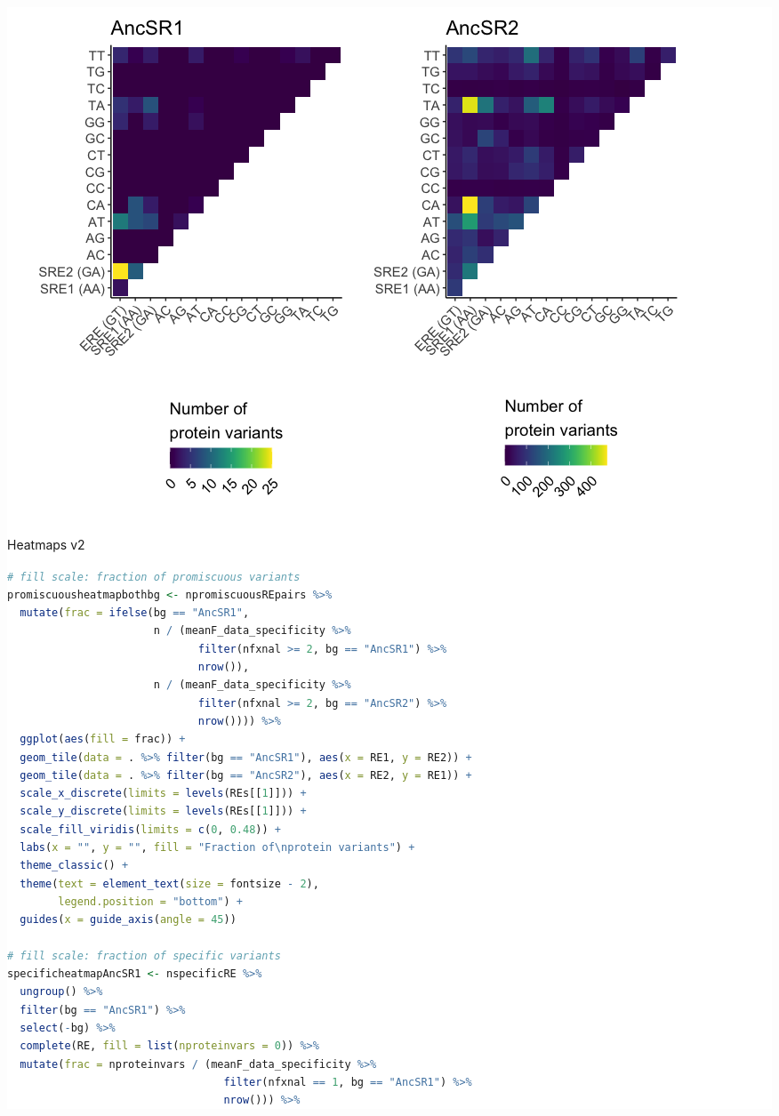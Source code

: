![](phenotype_frequency_distributions_SRE2_corrected_files/figure-gfm/promiscuousheatmaps-1.png)

Heatmaps v2

``` r
# fill scale: fraction of promiscuous variants
promiscuousheatmapbothbg <- npromiscuousREpairs %>%
  mutate(frac = ifelse(bg == "AncSR1", 
                       n / (meanF_data_specificity %>% 
                              filter(nfxnal >= 2, bg == "AncSR1") %>%
                              nrow()),
                       n / (meanF_data_specificity %>% 
                              filter(nfxnal >= 2, bg == "AncSR2") %>%
                              nrow()))) %>%
  ggplot(aes(fill = frac)) +
  geom_tile(data = . %>% filter(bg == "AncSR1"), aes(x = RE1, y = RE2)) +
  geom_tile(data = . %>% filter(bg == "AncSR2"), aes(x = RE2, y = RE1)) +
  scale_x_discrete(limits = levels(REs[[1]])) +
  scale_y_discrete(limits = levels(REs[[1]])) +
  scale_fill_viridis(limits = c(0, 0.48)) +
  labs(x = "", y = "", fill = "Fraction of\nprotein variants") +
  theme_classic() +
  theme(text = element_text(size = fontsize - 2),
        legend.position = "bottom") +
  guides(x = guide_axis(angle = 45))

# fill scale: fraction of specific variants
specificheatmapAncSR1 <- nspecificRE %>%
  ungroup() %>%
  filter(bg == "AncSR1") %>%
  select(-bg) %>%
  complete(RE, fill = list(nproteinvars = 0)) %>%
  mutate(frac = nproteinvars / (meanF_data_specificity %>%
                                  filter(nfxnal == 1, bg == "AncSR1") %>%
                                  nrow())) %>%
```